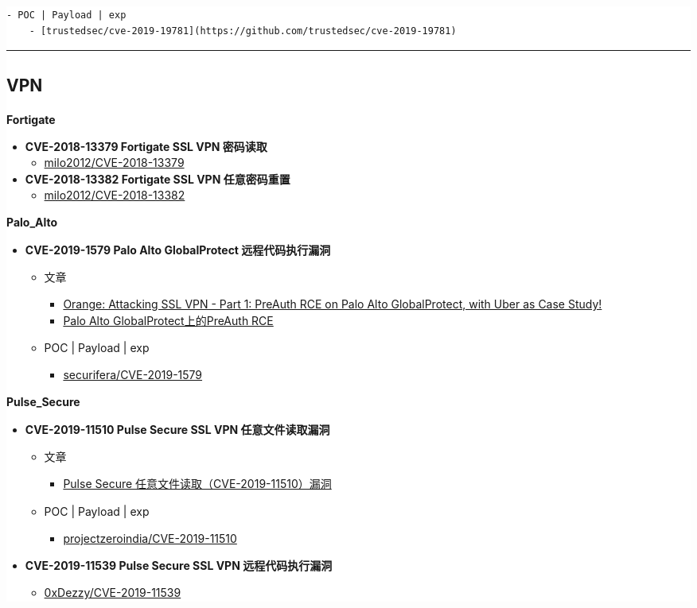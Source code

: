     - POC | Payload | exp
        - [trustedsec/cve-2019-19781](https://github.com/trustedsec/cve-2019-19781)

---

## VPN

**Fortigate**
- **CVE-2018-13379 Fortigate SSL VPN 密码读取**
    - [milo2012/CVE-2018-13379](https://github.com/milo2012/CVE-2018-13379)
- **CVE-2018-13382 Fortigate SSL VPN 任意密码重置**
    - [milo2012/CVE-2018-13382](https://github.com/milo2012/CVE-2018-13382)

**Palo_Alto**
- **CVE-2019-1579 Palo Alto GlobalProtect 远程代码执行漏洞**
    - 文章
        - [Orange: Attacking SSL VPN - Part 1: PreAuth RCE on Palo Alto GlobalProtect, with Uber as Case Study!](https://blog.orange.tw/2019/07/attacking-ssl-vpn-part-1-preauth-rce-on-palo-alto.html)
        - [Palo Alto GlobalProtect上的PreAuth RCE](https://www.cnblogs.com/backlion/p/11209054.html)

    - POC | Payload | exp
        - [securifera/CVE-2019-1579](https://github.com/securifera/CVE-2019-1579)

**Pulse_Secure**
- **CVE-2019-11510 Pulse Secure SSL VPN 任意文件读取漏洞**
    - 文章
        - [Pulse Secure 任意文件读取（CVE-2019-11510）漏洞](https://www.cnblogs.com/StudyCat/p/11440991.html)

    - POC | Payload | exp
        - [projectzeroindia/CVE-2019-11510](https://github.com/projectzeroindia/CVE-2019-11510)

- **CVE-2019-11539 Pulse Secure SSL VPN 远程代码执行漏洞**
    - [0xDezzy/CVE-2019-11539](https://github.com/0xDezzy/CVE-2019-11539)
